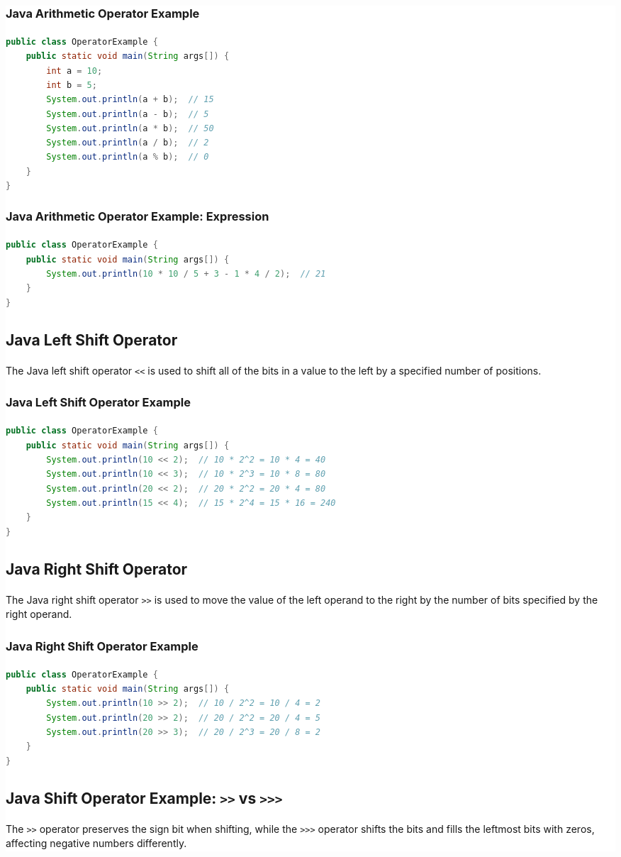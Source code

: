 ### Java Arithmetic Operator Example

```java
public class OperatorExample {  
    public static void main(String args[]) {  
        int a = 10;  
        int b = 5;  
        System.out.println(a + b);  // 15  
        System.out.println(a - b);  // 5  
        System.out.println(a * b);  // 50  
        System.out.println(a / b);  // 2  
        System.out.println(a % b);  // 0  
    }  
}
```
### Java Arithmetic Operator Example: Expression

```java
public class OperatorExample {  
    public static void main(String args[]) {  
        System.out.println(10 * 10 / 5 + 3 - 1 * 4 / 2);  // 21  
    }  
}
```
## Java Left Shift Operator
The Java left shift operator `<<` is used to shift all of the bits in a value to the left by a specified number of positions.

### Java Left Shift Operator Example
```java
public class OperatorExample {  
    public static void main(String args[]) {  
        System.out.println(10 << 2);  // 10 * 2^2 = 10 * 4 = 40  
        System.out.println(10 << 3);  // 10 * 2^3 = 10 * 8 = 80  
        System.out.println(20 << 2);  // 20 * 2^2 = 20 * 4 = 80  
        System.out.println(15 << 4);  // 15 * 2^4 = 15 * 16 = 240  
    }  
}
```
## Java Right Shift Operator
The Java right shift operator `>>` is used to move the value of the left operand to the right by the number of bits specified by the right operand.

### Java Right Shift Operator Example
```java
public class OperatorExample {  
    public static void main(String args[]) {  
        System.out.println(10 >> 2);  // 10 / 2^2 = 10 / 4 = 2  
        System.out.println(20 >> 2);  // 20 / 2^2 = 20 / 4 = 5  
        System.out.println(20 >> 3);  // 20 / 2^3 = 20 / 8 = 2  
    }  
}
```
## Java Shift Operator Example: `>>` vs `>>>`
The `>>` operator preserves the sign bit when shifting, while the `>>>` operator shifts the bits and fills the leftmost bits with zeros, affecting negative numbers differently.
